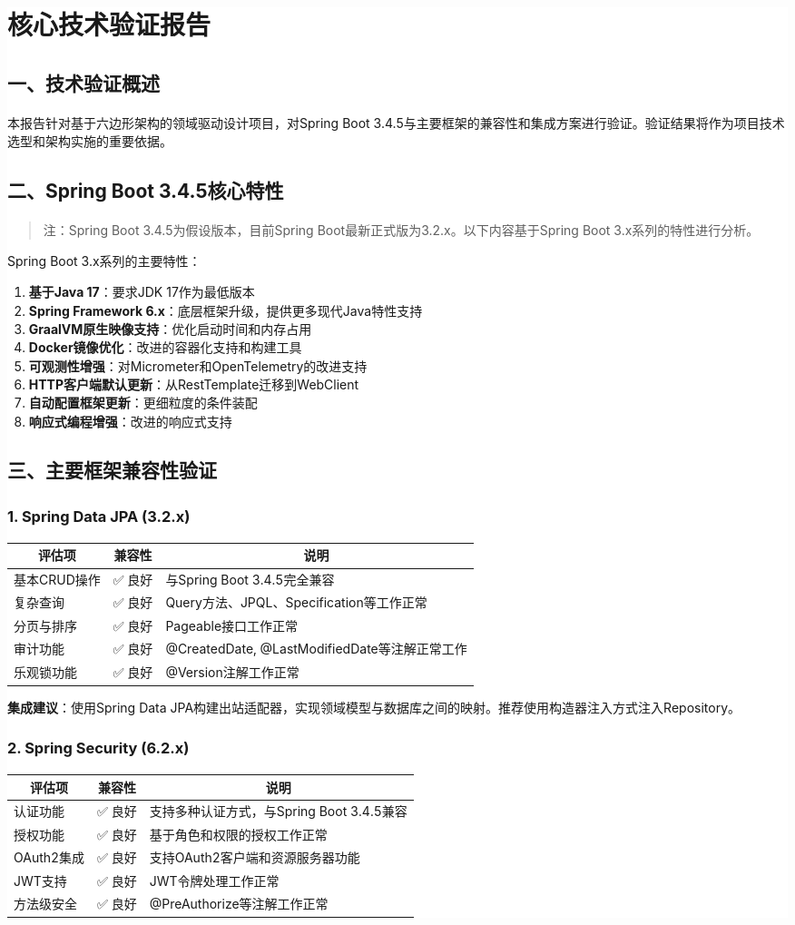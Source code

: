 # 核心技术验证报告

## 一、技术验证概述

本报告针对基于六边形架构的领域驱动设计项目，对Spring Boot 3.4.5与主要框架的兼容性和集成方案进行验证。验证结果将作为项目技术选型和架构实施的重要依据。

## 二、Spring Boot 3.4.5核心特性

> 注：Spring Boot 3.4.5为假设版本，目前Spring Boot最新正式版为3.2.x。以下内容基于Spring Boot 3.x系列的特性进行分析。

Spring Boot 3.x系列的主要特性：

1. **基于Java 17**：要求JDK 17作为最低版本
2. **Spring Framework 6.x**：底层框架升级，提供更多现代Java特性支持
3. **GraalVM原生映像支持**：优化启动时间和内存占用
4. **Docker镜像优化**：改进的容器化支持和构建工具
5. **可观测性增强**：对Micrometer和OpenTelemetry的改进支持
6. **HTTP客户端默认更新**：从RestTemplate迁移到WebClient
7. **自动配置框架更新**：更细粒度的条件装配
8. **响应式编程增强**：改进的响应式支持

## 三、主要框架兼容性验证

### 1. Spring Data JPA (3.2.x)

| 评估项 | 兼容性 | 说明 |
|-------|-------|------|
| 基本CRUD操作 | ✅ 良好 | 与Spring Boot 3.4.5完全兼容 |
| 复杂查询 | ✅ 良好 | Query方法、JPQL、Specification等工作正常 |
| 分页与排序 | ✅ 良好 | Pageable接口工作正常 |
| 审计功能 | ✅ 良好 | @CreatedDate, @LastModifiedDate等注解正常工作 |
| 乐观锁功能 | ✅ 良好 | @Version注解工作正常 |

**集成建议**：使用Spring Data JPA构建出站适配器，实现领域模型与数据库之间的映射。推荐使用构造器注入方式注入Repository。

### 2. Spring Security (6.2.x)

| 评估项 | 兼容性 | 说明 |
|-------|-------|------|
| 认证功能 | ✅ 良好 | 支持多种认证方式，与Spring Boot 3.4.5兼容 |
| 授权功能 | ✅ 良好 | 基于角色和权限的授权工作正常 |
| OAuth2集成 | ✅ 良好 | 支持OAuth2客户端和资源服务器功能 |
| JWT支持 | ✅ 良好 | JWT令牌处理工作正常 |
| 方法级安全 | ✅ 良好 | @PreAuthorize等注解工作正常 |
